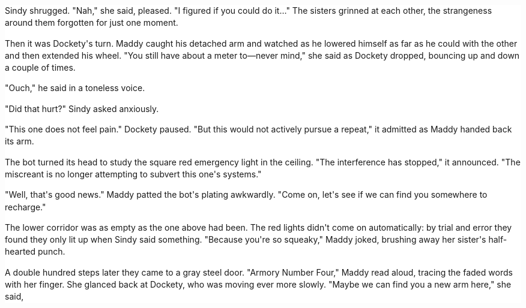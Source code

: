 Sindy shrugged.
"Nah," she said, pleased.
"I figured if you could do it…"
The sisters grinned at each other,
the strangeness around them forgotten for just one moment.

Then it was Dockety's turn.
Maddy caught his detached arm
and watched as he lowered himself as far as he could with the other
and then extended his wheel.
"You still have about a meter to—never mind,"
she said as Dockety dropped,
bouncing up and down a couple of times.

"Ouch,"
he said in a toneless voice.

"Did that hurt?" Sindy asked anxiously.

"This one does not feel pain."
Dockety paused.
"But this would not actively pursue a repeat,"
it admitted as Maddy handed back its arm.

The bot turned its head
to study the square red emergency light in the ceiling.
"The interference has stopped," it announced.
"The miscreant is no longer attempting to subvert this one's systems."

"Well,
that's good news."
Maddy patted the bot's plating awkwardly.
"Come on, let's see if we can find you somewhere to recharge."

The lower corridor was as empty as the one above had been.
The red lights didn't come on automatically:
by trial and error they found they only lit up when Sindy said something.
"Because you're so squeaky,"
Maddy joked,
brushing away her sister's half-hearted punch.

A double hundred steps later they came to a gray steel door.
"Armory Number Four," Maddy read aloud,
tracing the faded words with her finger.
She glanced back at Dockety,
who was moving ever more slowly.
"Maybe we can find you a new arm here," she said,
